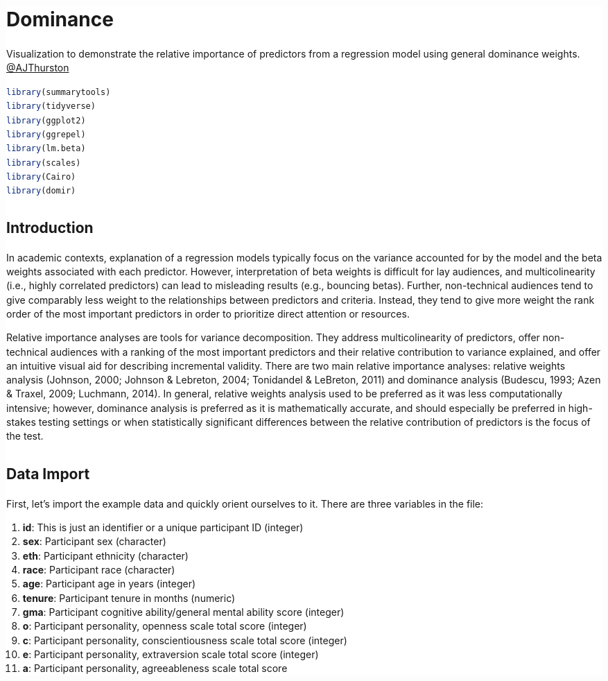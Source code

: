 Dominance
================

Visualization to demonstrate the relative importance of predictors from
a regression model using general dominance weights.  
[@AJThurston](https://twitter.com/AJThurston)

``` r
library(summarytools)
library(tidyverse)
library(ggplot2)
library(ggrepel)
library(lm.beta)
library(scales)
library(Cairo)
library(domir)
```

## Introduction

In academic contexts, explanation of a regression models typically focus
on the variance accounted for by the model and the beta weights
associated with each predictor. However, interpretation of beta weights
is difficult for lay audiences, and multicolinearity (i.e., highly
correlated predictors) can lead to misleading results (e.g., bouncing
betas). Further, non-technical audiences tend to give comparably less
weight to the relationships between predictors and criteria. Instead,
they tend to give more weight the rank order of the most important
predictors in order to prioritize direct attention or resources.

Relative importance analyses are tools for variance decomposition. They
address multicolinearity of predictors, offer non-technical audiences
with a ranking of the most important predictors and their relative
contribution to variance explained, and offer an intuitive visual aid
for describing incremental validity. There are two main relative
importance analyses: relative weights analysis (Johnson, 2000; Johnson &
Lebreton, 2004; Tonidandel & LeBreton, 2011) and dominance analysis
(Budescu, 1993; Azen & Traxel, 2009; Luchmann, 2014). In general,
relative weights analysis used to be preferred as it was less
computationally intensive; however, dominance analysis is preferred as
it is mathematically accurate, and should especially be preferred in
high-stakes testing settings or when statistically significant
differences between the relative contribution of predictors is the focus
of the test.

## Data Import

First, let’s import the example data and quickly orient ourselves to it.
There are three variables in the file:

1.  **id**: This is just an identifier or a unique participant ID
    (integer)
2.  **sex**: Participant sex (character)
3.  **eth**: Participant ethnicity (character)
4.  **race**: Participant race (character)
5.  **age**: Participant age in years (integer)
6.  **tenure**: Participant tenure in months (numeric)
7.  **gma**: Participant cognitive ability/general mental ability score
    (integer)
8.  **o**: Participant personality, openness scale total score (integer)
9.  **c**: Participant personality, conscientiousness scale total score
    (integer)
10. **e**: Participant personality, extraversion scale total score
    (integer)
11. **a**: Participant personality, agreeableness scale total score
